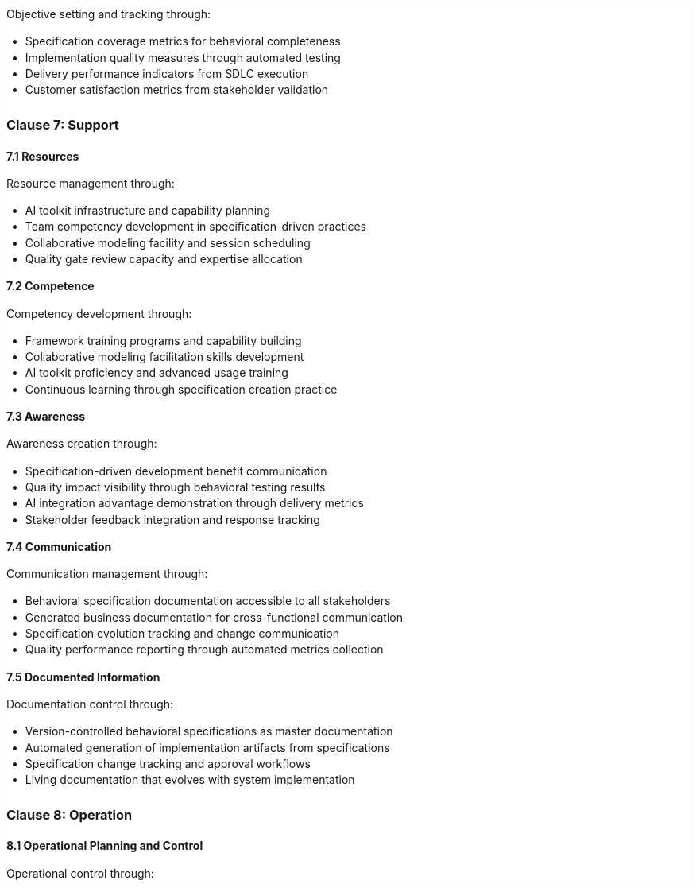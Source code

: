 Objective setting and tracking through:

- Specification coverage metrics for behavioral completeness
- Implementation quality measures through automated testing
- Delivery performance indicators from SDLC execution
- Customer satisfaction metrics from stakeholder validation

### Clause 7: Support

**7.1 Resources**

Resource management through:

- AI toolkit infrastructure and capability planning
- Team competency development in specification-driven practices
- Collaborative modeling facility and session scheduling
- Quality gate review capacity and expertise allocation

**7.2 Competence**

Competency development through:

- Framework training programs and capability building
- Collaborative modeling facilitation skills development
- AI toolkit proficiency and advanced usage training
- Continuous learning through specification creation practice

**7.3 Awareness**

Awareness creation through:

- Specification-driven development benefit communication
- Quality impact visibility through behavioral testing results
- AI integration advantage demonstration through delivery metrics
- Stakeholder feedback integration and response tracking

**7.4 Communication**

Communication management through:

- Behavioral specification documentation accessible to all stakeholders
- Generated business documentation for cross-functional communication
- Specification evolution tracking and change communication
- Quality performance reporting through automated metrics collection

**7.5 Documented Information**

Documentation control through:

- Version-controlled behavioral specifications as master documentation
- Automated generation of implementation artifacts from specifications
- Specification change tracking and approval workflows
- Living documentation that evolves with system implementation

### Clause 8: Operation

**8.1 Operational Planning and Control**

Operational control through:
